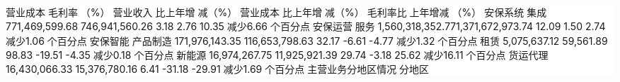 营业成本
毛利率
（%）
营业收入
比上年增
减（%）
营业成本
比上年增
减（%）
毛利率比
上年增减
（%）
安保系统
集成
771,469,599.68
746,941,560.26
3.18
2.76
10.35
减少6.66
个百分点
安保运营
服务
1,560,318,352.771,371,672,973.74
12.09
1.50
2.74
减少1.06
个百分点
安保智能
产品制造
171,976,143.35
116,653,798.63
32.17
-6.61
-4.77
减少1.32
个百分点
租赁
5,075,637.12
59,561.89
98.83
-19.51
-4.35
减少0.18
个百分点
新能源
16,974,267.75
11,925,921.39
29.74
-3.18
25.62
减少16.11
个百分点
货运代理
16,430,066.33
15,376,780.16
6.41
-31.18
-29.91
减少1.69
个百分点
主营业务分地区情况
分地区